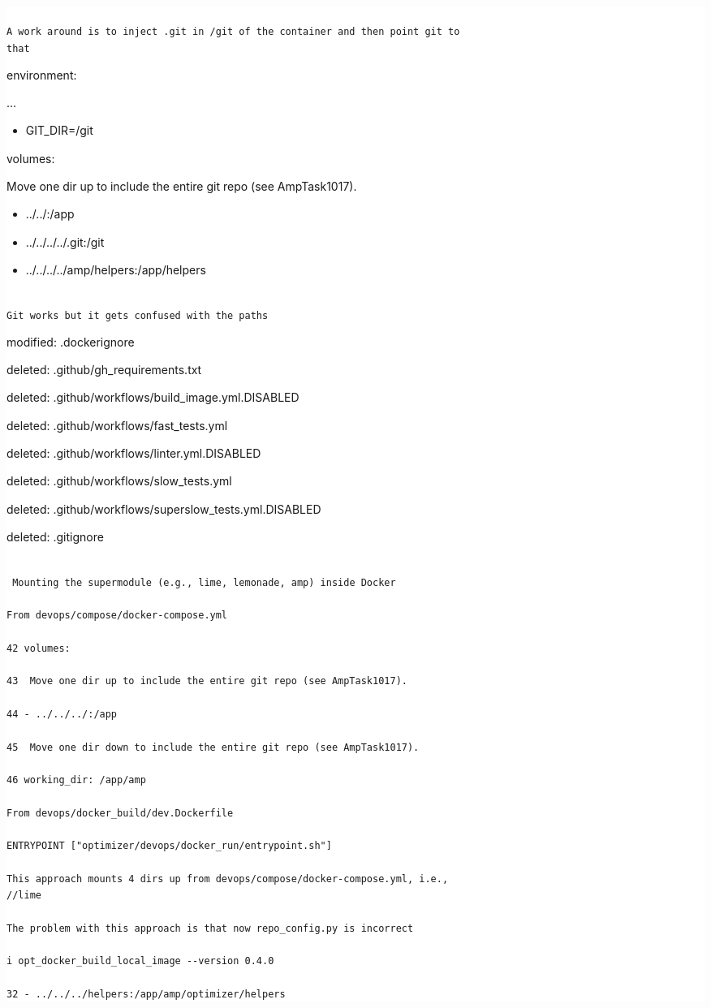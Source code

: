 ```

A work around is to inject .git in /git of the container and then point git to
that

```

environment:

...

- GIT_DIR=/git

volumes:

 Move one dir up to include the entire git repo (see AmpTask1017).

- ../../:/app

- ../../../../.git:/git

- ../../../../amp/helpers:/app/helpers

```

Git works but it gets confused with the paths

```

modified: .dockerignore

deleted: .github/gh_requirements.txt

deleted: .github/workflows/build_image.yml.DISABLED

deleted: .github/workflows/fast_tests.yml

deleted: .github/workflows/linter.yml.DISABLED

deleted: .github/workflows/slow_tests.yml

deleted: .github/workflows/superslow_tests.yml.DISABLED

deleted: .gitignore

```

 Mounting the supermodule (e.g., lime, lemonade, amp) inside Docker

From devops/compose/docker-compose.yml

42 volumes:

43  Move one dir up to include the entire git repo (see AmpTask1017).

44 - ../../../:/app

45  Move one dir down to include the entire git repo (see AmpTask1017).

46 working_dir: /app/amp

From devops/docker_build/dev.Dockerfile

ENTRYPOINT ["optimizer/devops/docker_run/entrypoint.sh"]

This approach mounts 4 dirs up from devops/compose/docker-compose.yml, i.e.,
//lime

The problem with this approach is that now repo_config.py is incorrect

i opt_docker_build_local_image --version 0.4.0

32 - ../../../helpers:/app/amp/optimizer/helpers
```